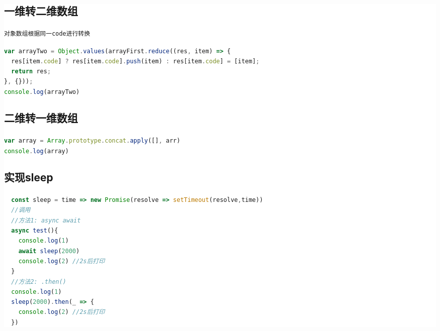 ## 一维转二维数组
`对象数组根据同一code进行转换`
```js
var arrayTwo = Object.values(arrayFirst.reduce((res, item) => {
  res[item.code] ? res[item.code].push(item) : res[item.code] = [item];
  return res;
}, {}));
console.log(arrayTwo)
```
## 二维转一维数组
```js
var array = Array.prototype.concat.apply([], arr)
console.log(array)
```
## 实现sleep
```js
  const sleep = time => new Promise(resolve => setTimeout(resolve,time))
  //调用
  //方法1: async await
  async test(){
    console.log(1)
    await sleep(2000)
    console.log(2) //2s后打印
  }
  //方法2: .then()
  console.log(1)
  sleep(2000).then(_ => {
    console.log(2) //2s后打印
  })
```

